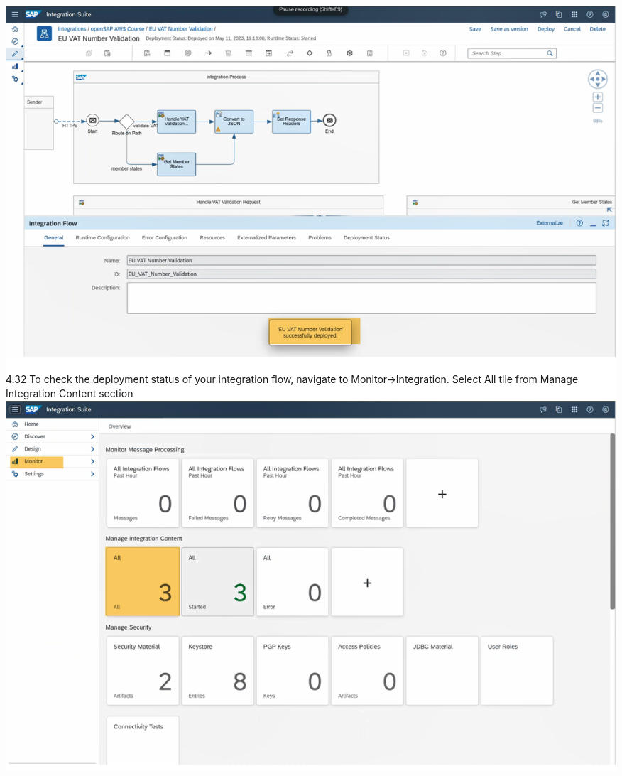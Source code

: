 ![Alt text](./images/vat-validation-88.png)

4.32 To check the deployment status of your integration flow, navigate to Monitor->Integration. Select All tile from Manage Integration Content section
![Alt text](./images/vat-validation-89.png)
